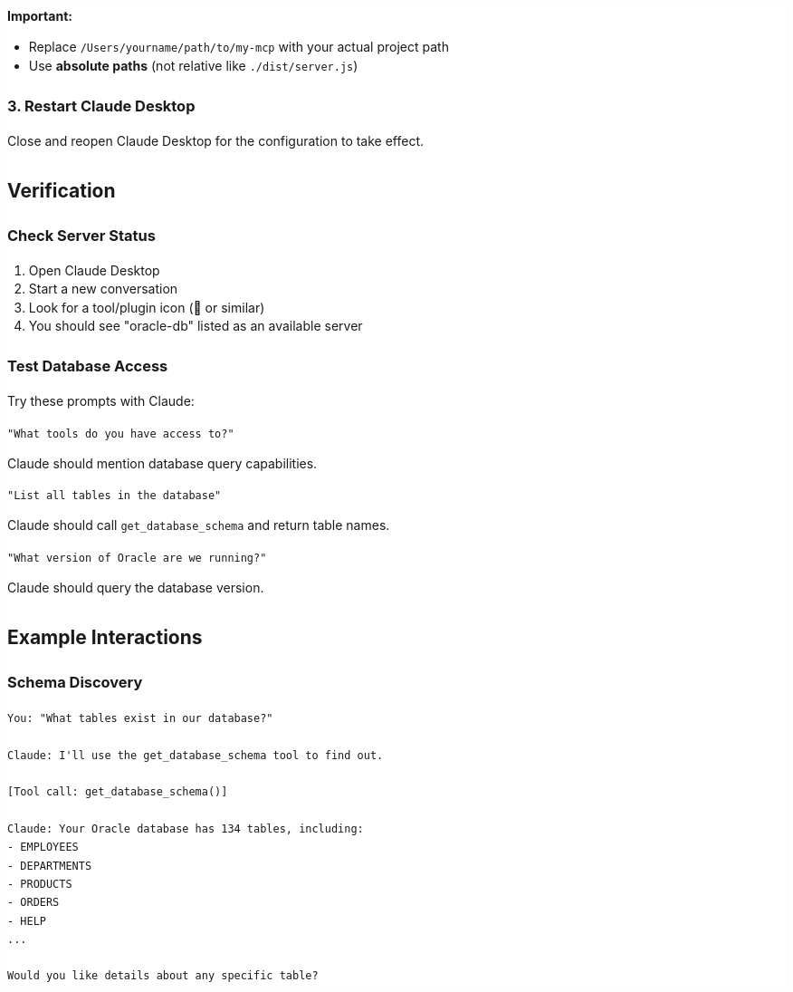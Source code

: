**Important:** 
- Replace `/Users/yourname/path/to/my-mcp` with your actual project path
- Use **absolute paths** (not relative like `./dist/server.js`)

### 3. Restart Claude Desktop

Close and reopen Claude Desktop for the configuration to take effect.

## Verification

### Check Server Status

1. Open Claude Desktop
2. Start a new conversation
3. Look for a tool/plugin icon (🔌 or similar)
4. You should see "oracle-db" listed as an available server

### Test Database Access

Try these prompts with Claude:

```
"What tools do you have access to?"
```

Claude should mention database query capabilities.

```
"List all tables in the database"
```

Claude should call `get_database_schema` and return table names.

```
"What version of Oracle are we running?"
```

Claude should query the database version.

## Example Interactions

### Schema Discovery
```
You: "What tables exist in our database?"

Claude: I'll use the get_database_schema tool to find out.

[Tool call: get_database_schema()]

Claude: Your Oracle database has 134 tables, including:
- EMPLOYEES
- DEPARTMENTS
- PRODUCTS
- ORDERS
- HELP
...

Would you like details about any specific table?
```
